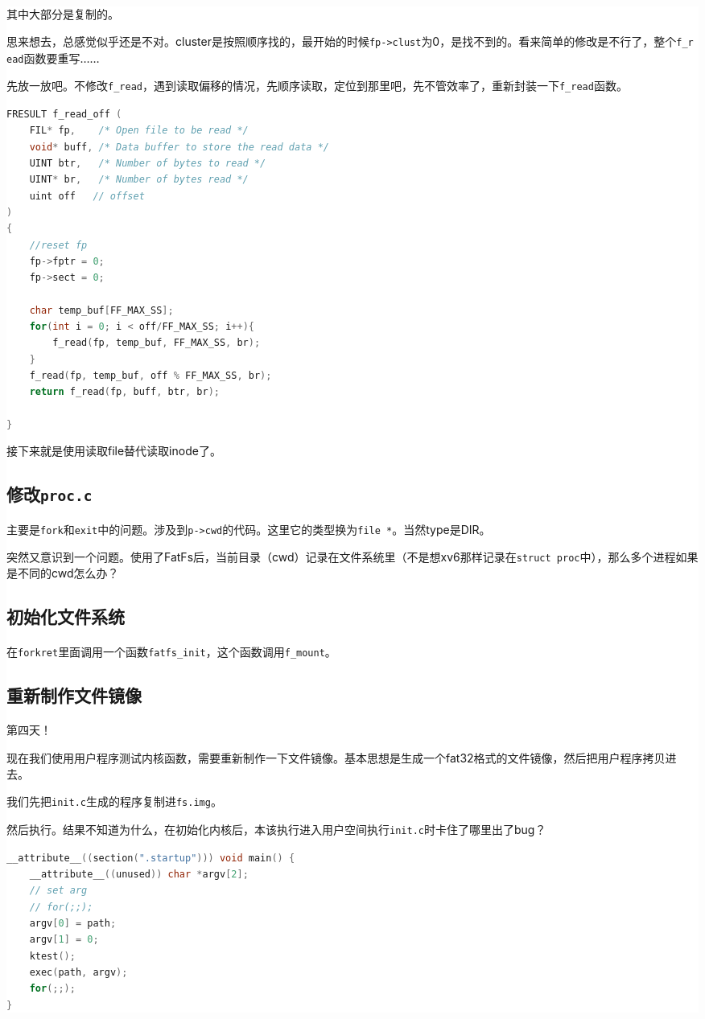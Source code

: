 其中大部分是复制的。

思来想去，总感觉似乎还是不对。cluster是按照顺序找的，最开始的时候`fp->clust`为0，是找不到的。看来简单的修改是不行了，整个`f_read`函数要重写……

先放一放吧。不修改`f_read`，遇到读取偏移的情况，先顺序读取，定位到那里吧，先不管效率了，重新封装一下`f_read`函数。

```c
FRESULT f_read_off (
	FIL* fp, 	/* Open file to be read */
	void* buff,	/* Data buffer to store the read data */
	UINT btr,	/* Number of bytes to read */
	UINT* br,	/* Number of bytes read */
    uint off   // offset 
)
{
    //reset fp
    fp->fptr = 0;
    fp->sect = 0;
    
    char temp_buf[FF_MAX_SS];
    for(int i = 0; i < off/FF_MAX_SS; i++){
        f_read(fp, temp_buf, FF_MAX_SS, br);
    }
    f_read(fp, temp_buf, off % FF_MAX_SS, br);
    return f_read(fp, buff, btr, br);

}
```

接下来就是使用读取file替代读取inode了。

## 修改`proc.c`

主要是`fork`和`exit`中的问题。涉及到`p->cwd`的代码。这里它的类型换为`file *`。当然type是DIR。

突然又意识到一个问题。使用了FatFs后，当前目录（cwd）记录在文件系统里（不是想xv6那样记录在`struct proc`中），那么多个进程如果是不同的cwd怎么办？

## 初始化文件系统

在`forkret`里面调用一个函数`fatfs_init`，这个函数调用`f_mount`。

## 重新制作文件镜像

第四天！

现在我们使用用户程序测试内核函数，需要重新制作一下文件镜像。基本思想是生成一个fat32格式的文件镜像，然后把用户程序拷贝进去。

我们先把`init.c`生成的程序复制进`fs.img`。

然后执行。结果不知道为什么，在初始化内核后，本该执行进入用户空间执行`init.c`时卡住了哪里出了bug？

```c
__attribute__((section(".startup"))) void main() {
    __attribute__((unused)) char *argv[2];
    // set arg
    // for(;;);
    argv[0] = path;
    argv[1] = 0;
    ktest();
    exec(path, argv);
    for(;;);
}
```
